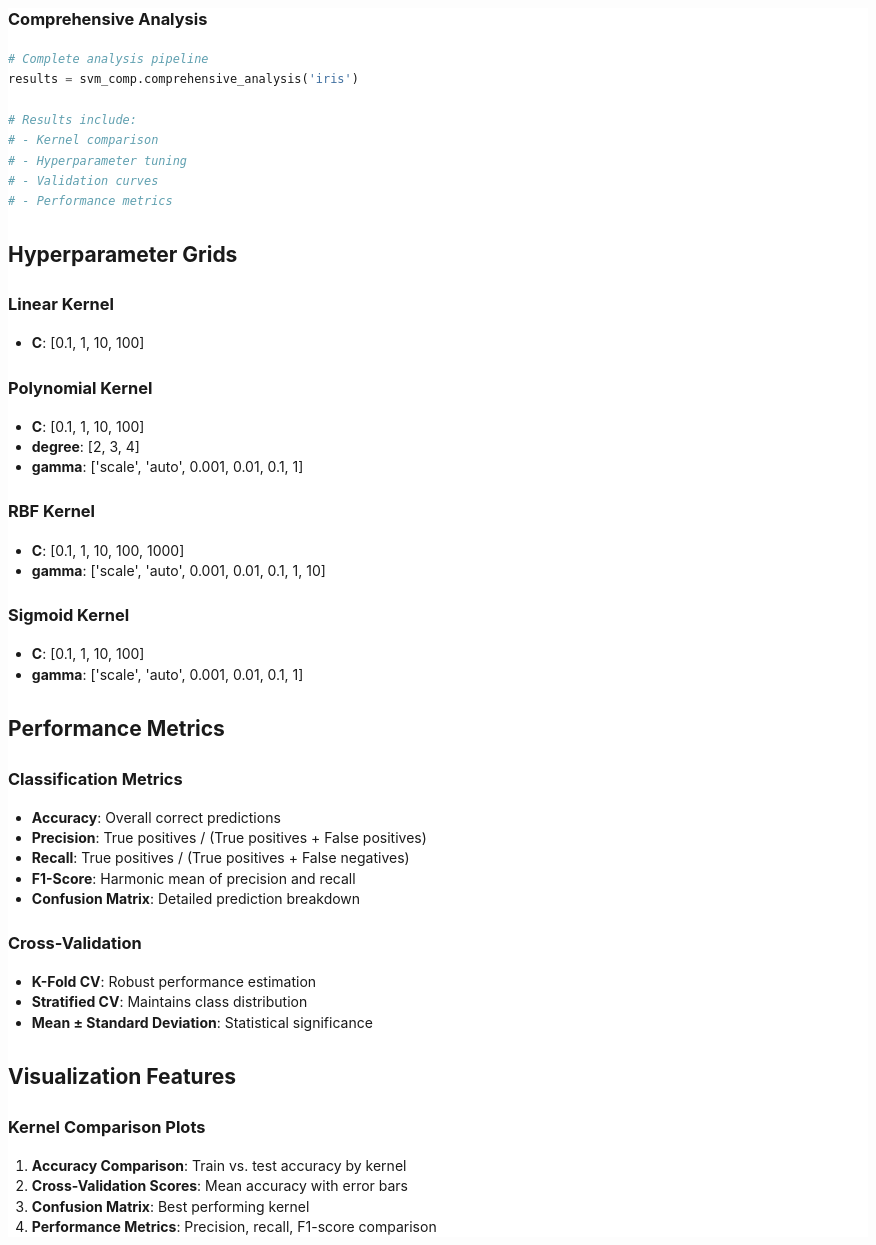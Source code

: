 ### Comprehensive Analysis
```python
# Complete analysis pipeline
results = svm_comp.comprehensive_analysis('iris')

# Results include:
# - Kernel comparison
# - Hyperparameter tuning
# - Validation curves
# - Performance metrics
```

## Hyperparameter Grids

### Linear Kernel
- **C**: [0.1, 1, 10, 100]

### Polynomial Kernel
- **C**: [0.1, 1, 10, 100]
- **degree**: [2, 3, 4]
- **gamma**: ['scale', 'auto', 0.001, 0.01, 0.1, 1]

### RBF Kernel
- **C**: [0.1, 1, 10, 100, 1000]
- **gamma**: ['scale', 'auto', 0.001, 0.01, 0.1, 1, 10]

### Sigmoid Kernel
- **C**: [0.1, 1, 10, 100]
- **gamma**: ['scale', 'auto', 0.001, 0.01, 0.1, 1]

## Performance Metrics

### Classification Metrics
- **Accuracy**: Overall correct predictions
- **Precision**: True positives / (True positives + False positives)
- **Recall**: True positives / (True positives + False negatives)
- **F1-Score**: Harmonic mean of precision and recall
- **Confusion Matrix**: Detailed prediction breakdown

### Cross-Validation
- **K-Fold CV**: Robust performance estimation
- **Stratified CV**: Maintains class distribution
- **Mean ± Standard Deviation**: Statistical significance

## Visualization Features

### Kernel Comparison Plots
1. **Accuracy Comparison**: Train vs. test accuracy by kernel
2. **Cross-Validation Scores**: Mean accuracy with error bars
3. **Confusion Matrix**: Best performing kernel
4. **Performance Metrics**: Precision, recall, F1-score comparison
